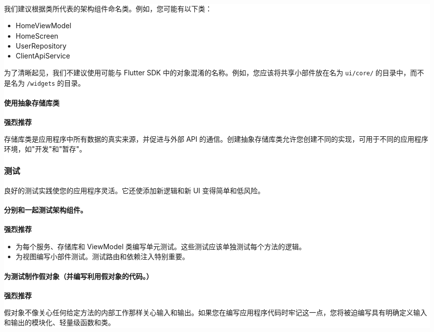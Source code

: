我们建议根据类所代表的架构组件命名类。例如，您可能有以下类：

* HomeViewModel
* HomeScreen
* UserRepository
* ClientApiService

为了清晰起见，我们不建议使用可能与 Flutter SDK 中的对象混淆的名称。例如，您应该将共享小部件放在名为 `ui/core/` 的目录中，而不是名为 `/widgets` 的目录。

#### 使用抽象存储库类
**强烈推荐**

存储库类是应用程序中所有数据的真实来源，并促进与外部 API 的通信。创建抽象存储库类允许您创建不同的实现，可用于不同的应用程序环境，如"开发"和"暂存"。

### 测试

良好的测试实践使您的应用程序灵活。它还使添加新逻辑和新 UI 变得简单和低风险。

#### 分别和一起测试架构组件。
**强烈推荐**

* 为每个服务、存储库和 ViewModel 类编写单元测试。这些测试应该单独测试每个方法的逻辑。
* 为视图编写小部件测试。测试路由和依赖注入特别重要。

#### 为测试制作假对象（并编写利用假对象的代码。）
**强烈推荐**

假对象不像关心任何给定方法的内部工作那样关心输入和输出。如果您在编写应用程序代码时牢记这一点，您将被迫编写具有明确定义输入和输出的模块化、轻量级函数和类。